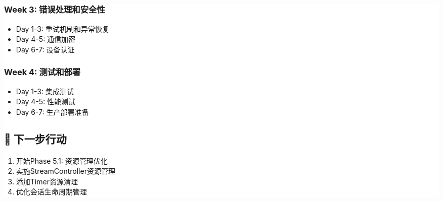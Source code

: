 ### Week 3: 错误处理和安全性
- Day 1-3: 重试机制和异常恢复
- Day 4-5: 通信加密
- Day 6-7: 设备认证

### Week 4: 测试和部署
- Day 1-3: 集成测试
- Day 4-5: 性能测试
- Day 6-7: 生产部署准备

## 📝 下一步行动
1. 开始Phase 5.1: 资源管理优化
2. 实施StreamController资源管理
3. 添加Timer资源清理
4. 优化会话生命周期管理
